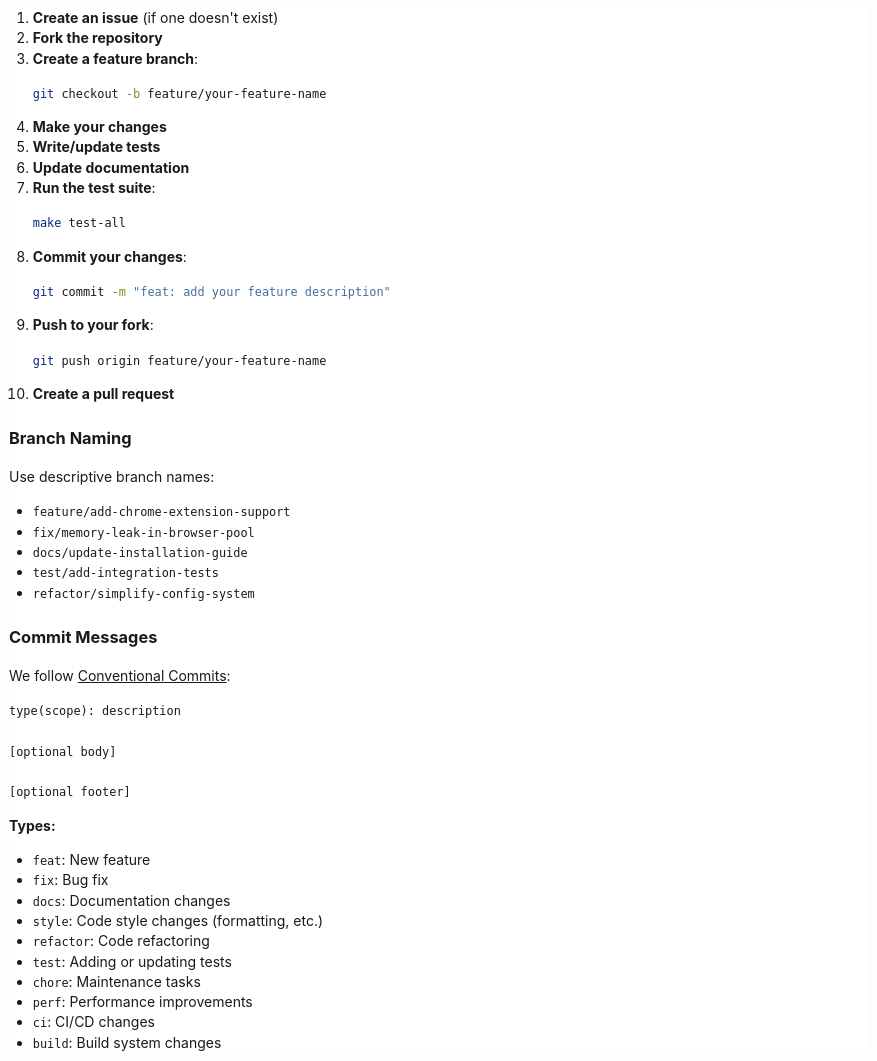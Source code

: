 1. **Create an issue** (if one doesn't exist)
2. **Fork the repository**
3. **Create a feature branch**:
   ```bash
   git checkout -b feature/your-feature-name
   ```
4. **Make your changes**
5. **Write/update tests**
6. **Update documentation**
7. **Run the test suite**:
   ```bash
   make test-all
   ```
8. **Commit your changes**:
   ```bash
   git commit -m "feat: add your feature description"
   ```
9. **Push to your fork**:
   ```bash
   git push origin feature/your-feature-name
   ```
10. **Create a pull request**

### Branch Naming

Use descriptive branch names:

- `feature/add-chrome-extension-support`
- `fix/memory-leak-in-browser-pool`
- `docs/update-installation-guide`
- `test/add-integration-tests`
- `refactor/simplify-config-system`

### Commit Messages

We follow [Conventional Commits](https://www.conventionalcommits.org/):

```
type(scope): description

[optional body]

[optional footer]
```

**Types:**
- `feat`: New feature
- `fix`: Bug fix
- `docs`: Documentation changes
- `style`: Code style changes (formatting, etc.)
- `refactor`: Code refactoring
- `test`: Adding or updating tests
- `chore`: Maintenance tasks
- `perf`: Performance improvements
- `ci`: CI/CD changes
- `build`: Build system changes
